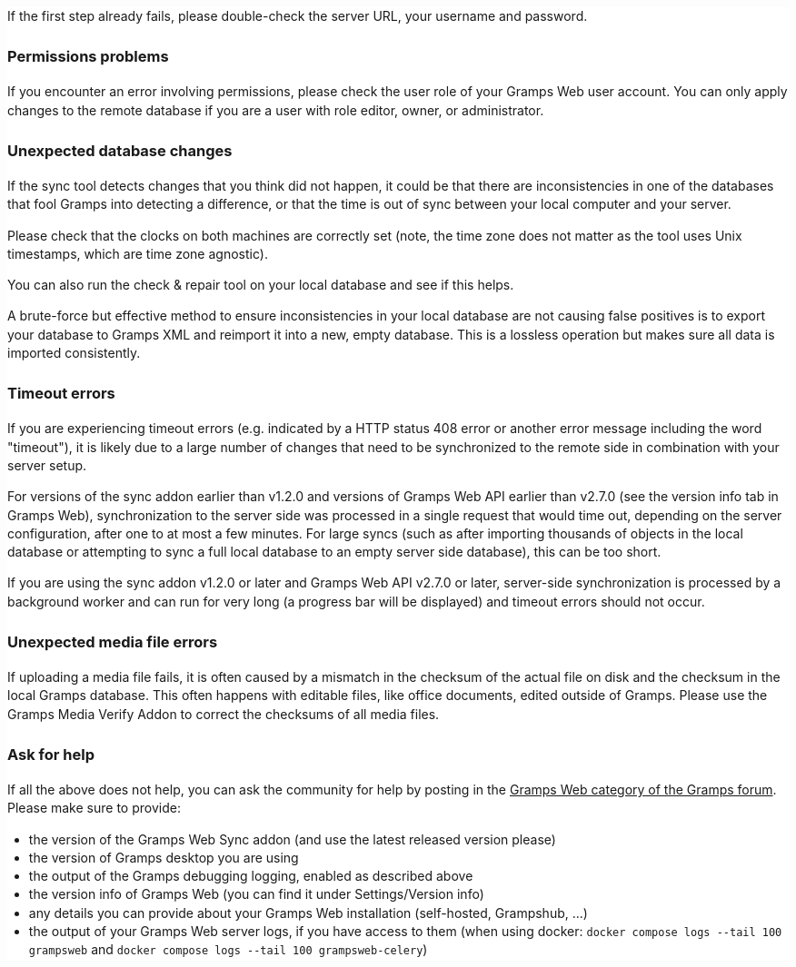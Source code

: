If the first step already fails, please double-check the server URL, your username and password.

### Permissions problems

If you encounter an error involving permissions, please check the user role of your Gramps Web user account. You can only apply changes to the remote database if you are a user with role editor, owner, or administrator.

### Unexpected database changes

If the sync tool detects changes that you think did not happen, it could be that there are inconsistencies in one of the databases that fool Gramps into detecting a difference, or that the time is out of sync between your local computer and your server.

Please check that the clocks on both machines are correctly set (note, the time zone does not matter as the tool uses Unix timestamps, which are time zone agnostic).

You can also run the check & repair tool on your local database and see if this helps.

A brute-force but effective method to ensure inconsistencies in your local database are not causing false positives is to export your database to Gramps XML and reimport it into a new, empty database. This is a lossless operation but makes sure all data is imported consistently.

### Timeout errors

If you are experiencing timeout errors (e.g. indicated by a HTTP status 408 error or another error message including the word "timeout"), it is likely due to a large number of changes that need to be synchronized to the remote side in combination with your server setup.

For versions of the sync addon earlier than v1.2.0 and versions of Gramps Web API earlier than  v2.7.0 (see the version info tab in Gramps Web), synchronization to the server side was processed in a single request that would time out, depending on the server configuration, after one to at most a few minutes. For large syncs (such as after importing thousands of objects in the local database or attempting to sync a full local database to an empty server side database), this can be too short.

If you are using the sync addon v1.2.0 or later and Gramps Web API v2.7.0 or later, server-side synchronization is processed by a background worker and can run for very long (a progress bar will be displayed) and timeout errors should not occur.

### Unexpected media file errors

If uploading a media file fails, it is often caused by a mismatch in the checksum of the actual file on disk and the checksum in the local Gramps database. This often happens with editable files, like office documents, edited outside of Gramps. Please use the Gramps Media Verify Addon to correct the checksums of all media files.

### Ask for help

If all the above does not help, you can ask the community for help by posting in the [Gramps Web category of the Gramps forum](https://gramps.discourse.group/c/gramps-web/28). Please make sure to provide:

- the version of the Gramps Web Sync addon (and use the latest released version please)
- the version of Gramps desktop you are using
- the output of the Gramps debugging logging, enabled as described above
- the version info of Gramps Web (you can find it under Settings/Version info)
- any details you can provide about your Gramps Web installation (self-hosted, Grampshub, ...)
- the output of your Gramps Web server logs, if you have access to them (when using docker: `docker compose logs --tail 100 grampsweb` and `docker compose logs --tail 100 grampsweb-celery`)
